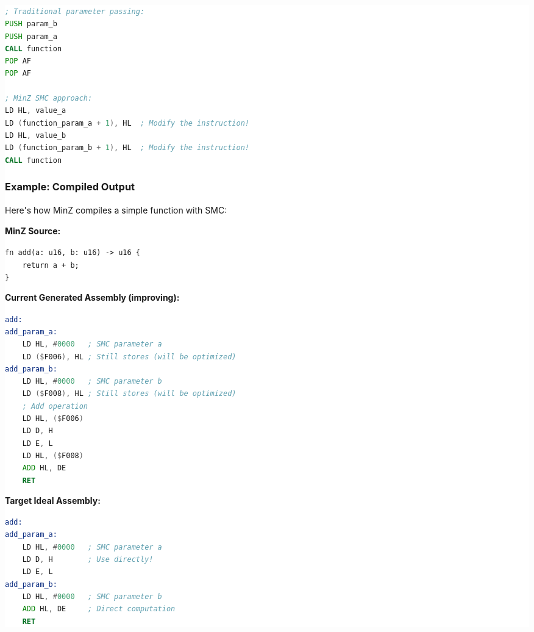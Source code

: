 ```asm
; Traditional parameter passing:
PUSH param_b
PUSH param_a
CALL function
POP AF
POP AF

; MinZ SMC approach:
LD HL, value_a
LD (function_param_a + 1), HL  ; Modify the instruction!
LD HL, value_b
LD (function_param_b + 1), HL  ; Modify the instruction!
CALL function
```

### Example: Compiled Output

Here's how MinZ compiles a simple function with SMC:

**MinZ Source:**
```minz
fn add(a: u16, b: u16) -> u16 {
    return a + b;
}
```

**Current Generated Assembly (improving):**
```asm
add:
add_param_a:
    LD HL, #0000   ; SMC parameter a
    LD ($F006), HL ; Still stores (will be optimized)
add_param_b:
    LD HL, #0000   ; SMC parameter b
    LD ($F008), HL ; Still stores (will be optimized)
    ; Add operation
    LD HL, ($F006)
    LD D, H
    LD E, L
    LD HL, ($F008)
    ADD HL, DE
    RET
```

**Target Ideal Assembly:**
```asm
add:
add_param_a:
    LD HL, #0000   ; SMC parameter a
    LD D, H        ; Use directly!
    LD E, L
add_param_b:
    LD HL, #0000   ; SMC parameter b
    ADD HL, DE     ; Direct computation
    RET
```
